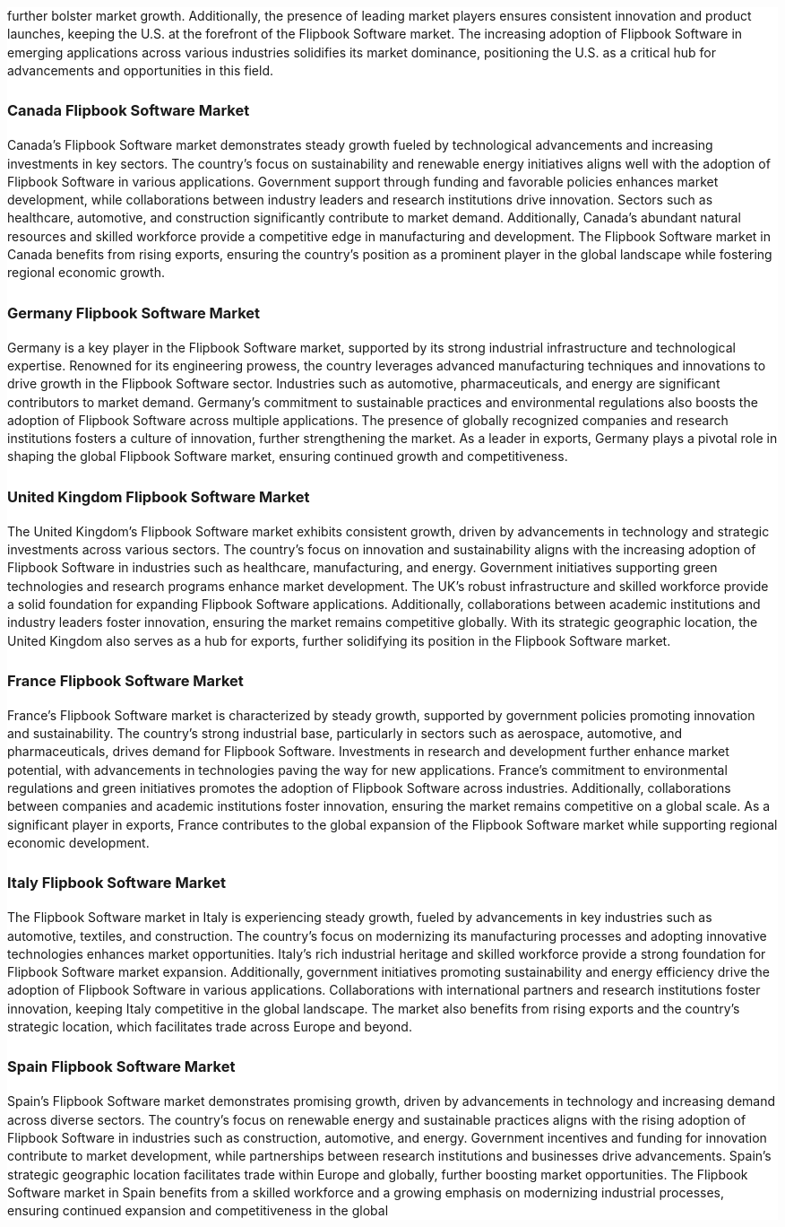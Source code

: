 further bolster market growth. Additionally, the presence of leading market players ensures consistent innovation and product launches, keeping the U.S. at the forefront of the Flipbook Software market. The increasing adoption of Flipbook Software in emerging applications across various industries solidifies its market dominance, positioning the U.S. as a critical hub for advancements and opportunities in this field.</p><h3>Canada Flipbook Software Market</h3><p>Canada&rsquo;s Flipbook Software market demonstrates steady growth fueled by technological advancements and increasing investments in key sectors. The country&rsquo;s focus on sustainability and renewable energy initiatives aligns well with the adoption of Flipbook Software in various applications. Government support through funding and favorable policies enhances market development, while collaborations between industry leaders and research institutions drive innovation. Sectors such as healthcare, automotive, and construction significantly contribute to market demand. Additionally, Canada&rsquo;s abundant natural resources and skilled workforce provide a competitive edge in manufacturing and development. The Flipbook Software market in Canada benefits from rising exports, ensuring the country&rsquo;s position as a prominent player in the global landscape while fostering regional economic growth.</p><h3>Germany Flipbook Software Market</h3><p>Germany is a key player in the Flipbook Software market, supported by its strong industrial infrastructure and technological expertise. Renowned for its engineering prowess, the country leverages advanced manufacturing techniques and innovations to drive growth in the Flipbook Software sector. Industries such as automotive, pharmaceuticals, and energy are significant contributors to market demand. Germany&rsquo;s commitment to sustainable practices and environmental regulations also boosts the adoption of Flipbook Software across multiple applications. The presence of globally recognized companies and research institutions fosters a culture of innovation, further strengthening the market. As a leader in exports, Germany plays a pivotal role in shaping the global Flipbook Software market, ensuring continued growth and competitiveness.</p><h3>United Kingdom Flipbook Software Market</h3><p>The United Kingdom&rsquo;s Flipbook Software market exhibits consistent growth, driven by advancements in technology and strategic investments across various sectors. The country&rsquo;s focus on innovation and sustainability aligns with the increasing adoption of Flipbook Software in industries such as healthcare, manufacturing, and energy. Government initiatives supporting green technologies and research programs enhance market development. The UK&rsquo;s robust infrastructure and skilled workforce provide a solid foundation for expanding Flipbook Software applications. Additionally, collaborations between academic institutions and industry leaders foster innovation, ensuring the market remains competitive globally. With its strategic geographic location, the United Kingdom also serves as a hub for exports, further solidifying its position in the Flipbook Software market.</p><h3>France Flipbook Software Market</h3><p>France&rsquo;s Flipbook Software market is characterized by steady growth, supported by government policies promoting innovation and sustainability. The country&rsquo;s strong industrial base, particularly in sectors such as aerospace, automotive, and pharmaceuticals, drives demand for Flipbook Software. Investments in research and development further enhance market potential, with advancements in technologies paving the way for new applications. France&rsquo;s commitment to environmental regulations and green initiatives promotes the adoption of Flipbook Software across industries. Additionally, collaborations between companies and academic institutions foster innovation, ensuring the market remains competitive on a global scale. As a significant player in exports, France contributes to the global expansion of the Flipbook Software market while supporting regional economic development.</p><h3>Italy Flipbook Software Market</h3><p>The Flipbook Software market in Italy is experiencing steady growth, fueled by advancements in key industries such as automotive, textiles, and construction. The country&rsquo;s focus on modernizing its manufacturing processes and adopting innovative technologies enhances market opportunities. Italy&rsquo;s rich industrial heritage and skilled workforce provide a strong foundation for Flipbook Software market expansion. Additionally, government initiatives promoting sustainability and energy efficiency drive the adoption of Flipbook Software in various applications. Collaborations with international partners and research institutions foster innovation, keeping Italy competitive in the global landscape. The market also benefits from rising exports and the country&rsquo;s strategic location, which facilitates trade across Europe and beyond.</p><h3>Spain Flipbook Software Market</h3><p>Spain&rsquo;s Flipbook Software market demonstrates promising growth, driven by advancements in technology and increasing demand across diverse sectors. The country&rsquo;s focus on renewable energy and sustainable practices aligns with the rising adoption of Flipbook Software in industries such as construction, automotive, and energy. Government incentives and funding for innovation contribute to market development, while partnerships between research institutions and businesses drive advancements. Spain&rsquo;s strategic geographic location facilitates trade within Europe and globally, further boosting market opportunities. The Flipbook Software market in Spain benefits from a skilled workforce and a growing emphasis on modernizing industrial processes, ensuring continued expansion and competitiveness in the global
